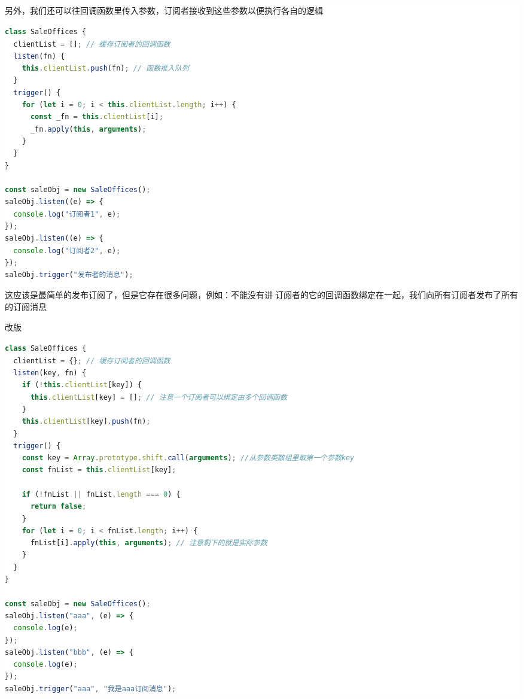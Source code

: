 另外，我们还可以往回调函数里传入参数，订阅者接收到这些参数以便执行各自的逻辑

```js
class SaleOffices {
  clientList = []; // 缓存订阅者的回调函数
  listen(fn) {
    this.clientList.push(fn); // 函数推入队列
  }
  trigger() {
    for (let i = 0; i < this.clientList.length; i++) {
      const _fn = this.clientList[i];
      _fn.apply(this, arguments);
    }
  }
}

const saleObj = new SaleOffices();
saleObj.listen((e) => {
  console.log("订阅者1", e);
});
saleObj.listen((e) => {
  console.log("订阅者2", e);
});
saleObj.trigger("发布者的消息");
```

这应该是最简单的发布订阅了，但是它存在很多问题，例如：不能没有讲 订阅者的它的回调函数绑定在一起，我们向所有订阅者发布了所有的订阅消息

改版

```js
class SaleOffices {
  clientList = {}; // 缓存订阅者的回调函数
  listen(key, fn) {
    if (!this.clientList[key]) {
      this.clientList[key] = []; // 注意一个订阅者可以绑定由多个回调函数
    }
    this.clientList[key].push(fn);
  }
  trigger() {
    const key = Array.prototype.shift.call(arguments); //从参数类数组里取第一个参数key
    const fnList = this.clientList[key];

    if (!fnList || fnList.length === 0) {
      return false;
    }
    for (let i = 0; i < fnList.length; i++) {
      fnList[i].apply(this, arguments); // 注意剩下的就是实际参数
    }
  }
}

const saleObj = new SaleOffices();
saleObj.listen("aaa", (e) => {
  console.log(e);
});
saleObj.listen("bbb", (e) => {
  console.log(e);
});
saleObj.trigger("aaa", "我是aaa订阅消息");
```

